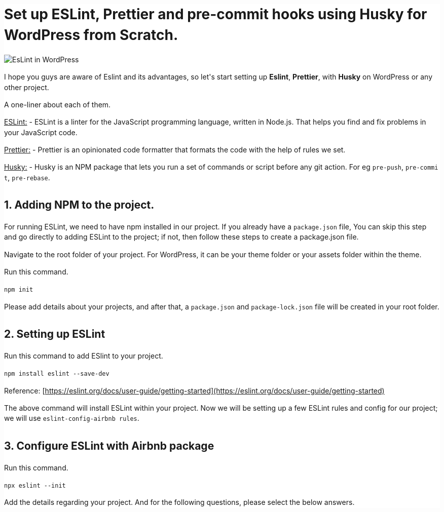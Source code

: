 # Set up ESLint, Prettier and pre-commit hooks using Husky for WordPress from Scratch. 

![EsLint in  WordPress](https://dev-to-uploads.s3.amazonaws.com/i/rba6y0gg59h05rusp00y.png)


I hope you guys are aware of Eslint and its advantages, so let's start setting up **Eslint**, **Prettier**, with **Husky** on WordPress or any other project.

A one-liner about each of them.

[ESLint:](https://eslint.org) - ESLint is a linter for the JavaScript programming language, written in Node.js. That helps you find and fix problems in your JavaScript code.

[Prettier:](https://github.com/prettier/prettier) - Prettier is an opinionated code formatter that formats the code with the help of rules we set.

[Husky:](https://github.com/typicode/husky) - Husky is an NPM package that lets you run a set of commands or script before any git action. For eg `pre-push`, `pre-commit`, `pre-rebase`.

## 1. Adding NPM to the project. 

For running ESLint, we need to have npm installed in our project. If you already have a `package.json` file, You can skip this step and go directly to adding ESLint to the project; if not, then follow these steps to create a package.json file.

Navigate to the root folder of your project. For WordPress, it can be your theme folder or your assets folder within the theme.

Run this command.

```
npm init
```
Please add details about your projects, and after that, a `package.json` and `package-lock.json` file will be created in your root folder.


## 2. Setting up ESLint

Run this command to add ESlint to your project.
```
npm install eslint --save-dev
```

Reference: [https://eslint.org/docs/user-guide/getting-started](https://eslint.org/docs/user-guide/getting-started)

The above command will install ESLint within your project. Now we will be setting up a few ESLint rules and config for our project; we will use `eslint-config-airbnb rules`.

## 3. Configure ESLint with Airbnb package

Run this command.
```
npx eslint --init
```
Add the details regarding your project. And for the following questions, please select the below answers.
